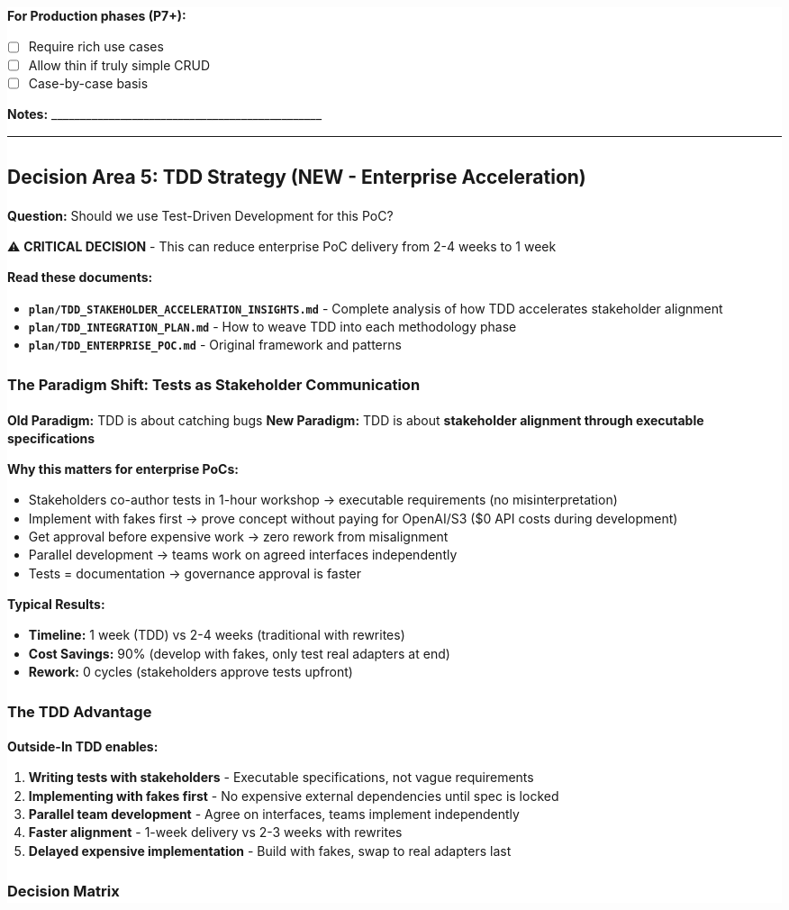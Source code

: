**For Production phases (P7+):**

- [ ] Require rich use cases
- [ ] Allow thin if truly simple CRUD
- [ ] Case-by-case basis

**Notes:** _______________________________________________

---

## Decision Area 5: TDD Strategy (NEW - Enterprise Acceleration)

**Question:** Should we use Test-Driven Development for this PoC?

⚠️ **CRITICAL DECISION** - This can reduce enterprise PoC delivery from 2-4 weeks to 1 week

**Read these documents:**

- **`plan/TDD_STAKEHOLDER_ACCELERATION_INSIGHTS.md`** - Complete analysis of how TDD accelerates stakeholder alignment
- **`plan/TDD_INTEGRATION_PLAN.md`** - How to weave TDD into each methodology phase
- **`plan/TDD_ENTERPRISE_POC.md`** - Original framework and patterns

### The Paradigm Shift: Tests as Stakeholder Communication

**Old Paradigm:** TDD is about catching bugs
**New Paradigm:** TDD is about **stakeholder alignment through executable specifications**

**Why this matters for enterprise PoCs:**

- Stakeholders co-author tests in 1-hour workshop → executable requirements (no misinterpretation)
- Implement with fakes first → prove concept without paying for OpenAI/S3 ($0 API costs during development)
- Get approval before expensive work → zero rework from misalignment
- Parallel development → teams work on agreed interfaces independently
- Tests = documentation → governance approval is faster

**Typical Results:**

- **Timeline:** 1 week (TDD) vs 2-4 weeks (traditional with rewrites)
- **Cost Savings:** 90% (develop with fakes, only test real adapters at end)
- **Rework:** 0 cycles (stakeholders approve tests upfront)

### The TDD Advantage

**Outside-In TDD enables:**

1. **Writing tests with stakeholders** - Executable specifications, not vague requirements
2. **Implementing with fakes first** - No expensive external dependencies until spec is locked
3. **Parallel team development** - Agree on interfaces, teams implement independently
4. **Faster alignment** - 1-week delivery vs 2-3 weeks with rewrites
5. **Delayed expensive implementation** - Build with fakes, swap to real adapters last

### Decision Matrix
